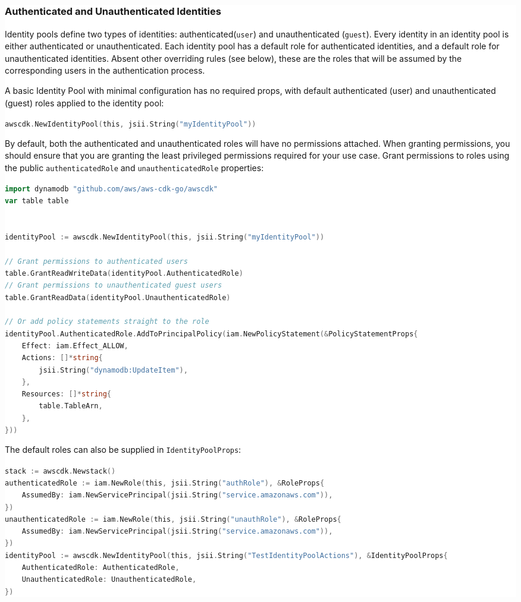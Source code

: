 ### Authenticated and Unauthenticated Identities

Identity pools define two types of identities: authenticated(`user`) and unauthenticated (`guest`). Every identity in
an identity pool is either authenticated or unauthenticated. Each identity pool has a default role for authenticated
identities, and a default role for unauthenticated identities. Absent other overriding rules (see below), these are the
roles that will be assumed by the corresponding users in the authentication process.

A basic Identity Pool with minimal configuration has no required props, with default authenticated (user) and
unauthenticated (guest) roles applied to the identity pool:

```go
awscdk.NewIdentityPool(this, jsii.String("myIdentityPool"))
```

By default, both the authenticated and unauthenticated roles will have no permissions attached. When granting permissions,
you should ensure that you are granting the least privileged permissions required for your use case. Grant permissions
to roles using the public `authenticatedRole` and `unauthenticatedRole` properties:

```go
import dynamodb "github.com/aws/aws-cdk-go/awscdk"
var table table


identityPool := awscdk.NewIdentityPool(this, jsii.String("myIdentityPool"))

// Grant permissions to authenticated users
table.GrantReadWriteData(identityPool.AuthenticatedRole)
// Grant permissions to unauthenticated guest users
table.GrantReadData(identityPool.UnauthenticatedRole)

// Or add policy statements straight to the role
identityPool.AuthenticatedRole.AddToPrincipalPolicy(iam.NewPolicyStatement(&PolicyStatementProps{
	Effect: iam.Effect_ALLOW,
	Actions: []*string{
		jsii.String("dynamodb:UpdateItem"),
	},
	Resources: []*string{
		table.TableArn,
	},
}))
```

The default roles can also be supplied in `IdentityPoolProps`:

```go
stack := awscdk.Newstack()
authenticatedRole := iam.NewRole(this, jsii.String("authRole"), &RoleProps{
	AssumedBy: iam.NewServicePrincipal(jsii.String("service.amazonaws.com")),
})
unauthenticatedRole := iam.NewRole(this, jsii.String("unauthRole"), &RoleProps{
	AssumedBy: iam.NewServicePrincipal(jsii.String("service.amazonaws.com")),
})
identityPool := awscdk.NewIdentityPool(this, jsii.String("TestIdentityPoolActions"), &IdentityPoolProps{
	AuthenticatedRole: AuthenticatedRole,
	UnauthenticatedRole: UnauthenticatedRole,
})
```
